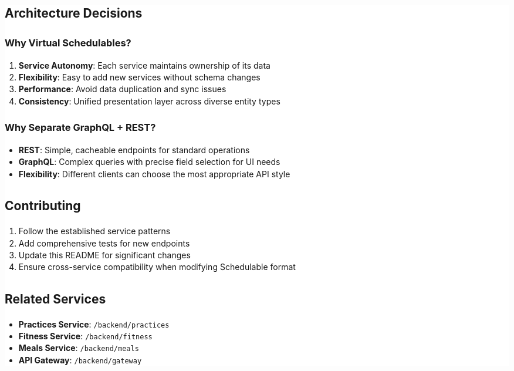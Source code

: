 ## Architecture Decisions

### Why Virtual Schedulables?

1. **Service Autonomy**: Each service maintains ownership of its data
2. **Flexibility**: Easy to add new services without schema changes
3. **Performance**: Avoid data duplication and sync issues
4. **Consistency**: Unified presentation layer across diverse entity types

### Why Separate GraphQL + REST?

- **REST**: Simple, cacheable endpoints for standard operations
- **GraphQL**: Complex queries with precise field selection for UI needs
- **Flexibility**: Different clients can choose the most appropriate API style

## Contributing

1. Follow the established service patterns
2. Add comprehensive tests for new endpoints
3. Update this README for significant changes
4. Ensure cross-service compatibility when modifying Schedulable format

## Related Services

- **Practices Service**: `/backend/practices`
- **Fitness Service**: `/backend/fitness`
- **Meals Service**: `/backend/meals`
- **API Gateway**: `/backend/gateway`